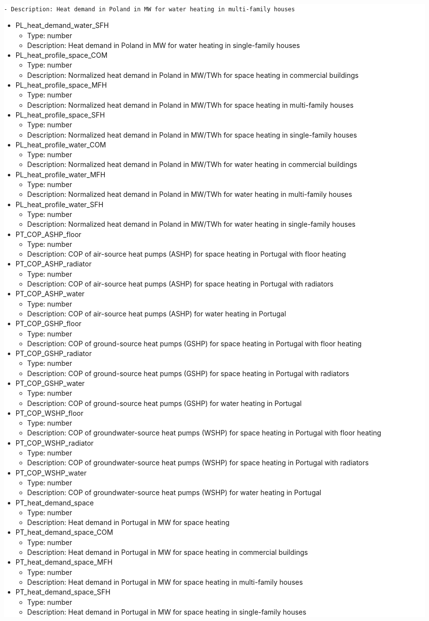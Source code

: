     - Description: Heat demand in Poland in MW for water heating in multi-family houses
* PL_heat_demand_water_SFH
    - Type: number
    - Description: Heat demand in Poland in MW for water heating in single-family houses
* PL_heat_profile_space_COM
    - Type: number
    - Description: Normalized heat demand in Poland in MW/TWh for space heating in commercial buildings
* PL_heat_profile_space_MFH
    - Type: number
    - Description: Normalized heat demand in Poland in MW/TWh for space heating in multi-family houses
* PL_heat_profile_space_SFH
    - Type: number
    - Description: Normalized heat demand in Poland in MW/TWh for space heating in single-family houses
* PL_heat_profile_water_COM
    - Type: number
    - Description: Normalized heat demand in Poland in MW/TWh for water heating in commercial buildings
* PL_heat_profile_water_MFH
    - Type: number
    - Description: Normalized heat demand in Poland in MW/TWh for water heating in multi-family houses
* PL_heat_profile_water_SFH
    - Type: number
    - Description: Normalized heat demand in Poland in MW/TWh for water heating in single-family houses
* PT_COP_ASHP_floor
    - Type: number
    - Description: COP of air-source heat pumps (ASHP) for space heating in Portugal with floor heating
* PT_COP_ASHP_radiator
    - Type: number
    - Description: COP of air-source heat pumps (ASHP) for space heating in Portugal with radiators
* PT_COP_ASHP_water
    - Type: number
    - Description: COP of air-source heat pumps (ASHP) for water heating in Portugal
* PT_COP_GSHP_floor
    - Type: number
    - Description: COP of ground-source heat pumps (GSHP) for space heating in Portugal with floor heating
* PT_COP_GSHP_radiator
    - Type: number
    - Description: COP of ground-source heat pumps (GSHP) for space heating in Portugal with radiators
* PT_COP_GSHP_water
    - Type: number
    - Description: COP of ground-source heat pumps (GSHP) for water heating in Portugal
* PT_COP_WSHP_floor
    - Type: number
    - Description: COP of groundwater-source heat pumps (WSHP) for space heating in Portugal with floor heating
* PT_COP_WSHP_radiator
    - Type: number
    - Description: COP of groundwater-source heat pumps (WSHP) for space heating in Portugal with radiators
* PT_COP_WSHP_water
    - Type: number
    - Description: COP of groundwater-source heat pumps (WSHP) for water heating in Portugal
* PT_heat_demand_space
    - Type: number
    - Description: Heat demand in Portugal in MW for space heating
* PT_heat_demand_space_COM
    - Type: number
    - Description: Heat demand in Portugal in MW for space heating in commercial buildings
* PT_heat_demand_space_MFH
    - Type: number
    - Description: Heat demand in Portugal in MW for space heating in multi-family houses
* PT_heat_demand_space_SFH
    - Type: number
    - Description: Heat demand in Portugal in MW for space heating in single-family houses